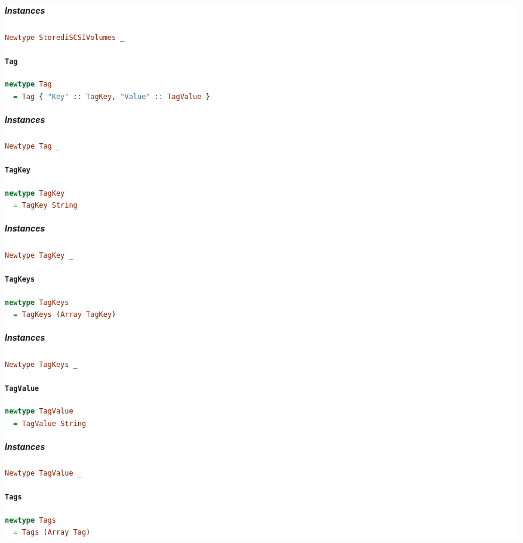 ##### Instances
``` purescript
Newtype StorediSCSIVolumes _
```

#### `Tag`

``` purescript
newtype Tag
  = Tag { "Key" :: TagKey, "Value" :: TagValue }
```

##### Instances
``` purescript
Newtype Tag _
```

#### `TagKey`

``` purescript
newtype TagKey
  = TagKey String
```

##### Instances
``` purescript
Newtype TagKey _
```

#### `TagKeys`

``` purescript
newtype TagKeys
  = TagKeys (Array TagKey)
```

##### Instances
``` purescript
Newtype TagKeys _
```

#### `TagValue`

``` purescript
newtype TagValue
  = TagValue String
```

##### Instances
``` purescript
Newtype TagValue _
```

#### `Tags`

``` purescript
newtype Tags
  = Tags (Array Tag)
```
